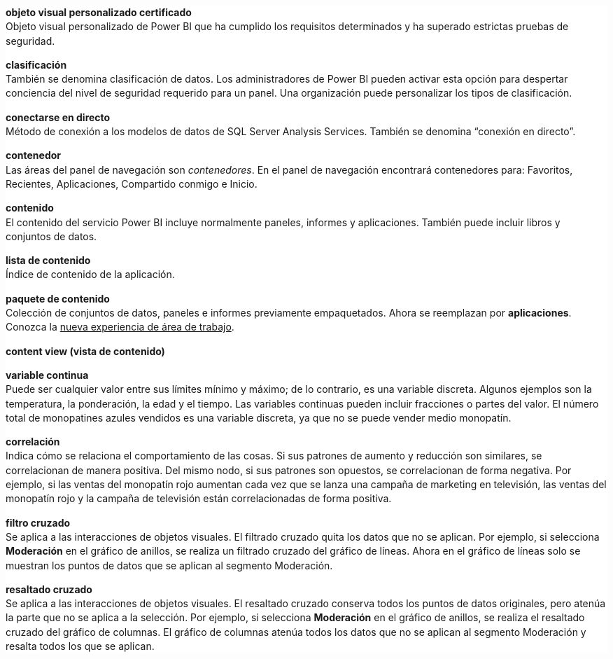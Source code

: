 **objeto visual personalizado certificado**    
Objeto visual personalizado de Power BI que ha cumplido los requisitos determinados y ha superado estrictas pruebas de seguridad.

**clasificación**    
También se denomina clasificación de datos. Los administradores de Power BI pueden activar esta opción para despertar conciencia del nivel de seguridad requerido para un panel. Una organización puede personalizar los tipos de clasificación.

**conectarse en directo**    
Método de conexión a los modelos de datos de SQL Server Analysis Services. También se denomina “conexión en directo”.

**contenedor**    
Las áreas del panel de navegación son *contenedores*. En el panel de navegación encontrará contenedores para: Favoritos, Recientes, Aplicaciones, Compartido conmigo e Inicio. 

**contenido**    
El contenido del servicio Power BI incluye normalmente paneles, informes y aplicaciones. También puede incluir libros y conjuntos de datos.

**lista de contenido**    
Índice de contenido de la aplicación.

**paquete de contenido**    
 Colección de conjuntos de datos, paneles e informes previamente empaquetados. Ahora se reemplazan por **aplicaciones**. Conozca la [nueva experiencia de área de trabajo](../collaborate-share/service-create-the-new-workspaces.md). 

**content view (vista de contenido)**

**variable continua**     
Puede ser cualquier valor entre sus límites mínimo y máximo; de lo contrario, es una variable discreta. Algunos ejemplos son la temperatura, la ponderación, la edad y el tiempo. Las variables continuas pueden incluir fracciones o partes del valor. El número total de monopatines azules vendidos es una variable discreta, ya que no se puede vender medio monopatín.

**correlación**    
Indica cómo se relaciona el comportamiento de las cosas.  Si sus patrones de aumento y reducción son similares, se correlacionan de manera positiva. Del mismo nodo, si sus patrones son opuestos, se correlacionan de forma negativa. Por ejemplo, si las ventas del monopatín rojo aumentan cada vez que se lanza una campaña de marketing en televisión, las ventas del monopatín rojo y la campaña de televisión están correlacionadas de forma positiva.

**filtro cruzado**    
Se aplica a las interacciones de objetos visuales. El filtrado cruzado quita los datos que no se aplican. Por ejemplo, si selecciona **Moderación** en el gráfico de anillos, se realiza un filtrado cruzado del gráfico de líneas. Ahora en el gráfico de líneas solo se muestran los puntos de datos que se aplican al segmento Moderación.

**resaltado cruzado**    
Se aplica a las interacciones de objetos visuales. El resaltado cruzado conserva todos los puntos de datos originales, pero atenúa la parte que no se aplica a la selección. Por ejemplo, si selecciona **Moderación** en el gráfico de anillos, se realiza el resaltado cruzado del gráfico de columnas. El gráfico de columnas atenúa todos los datos que no se aplican al segmento Moderación y resalta todos los que se aplican.
